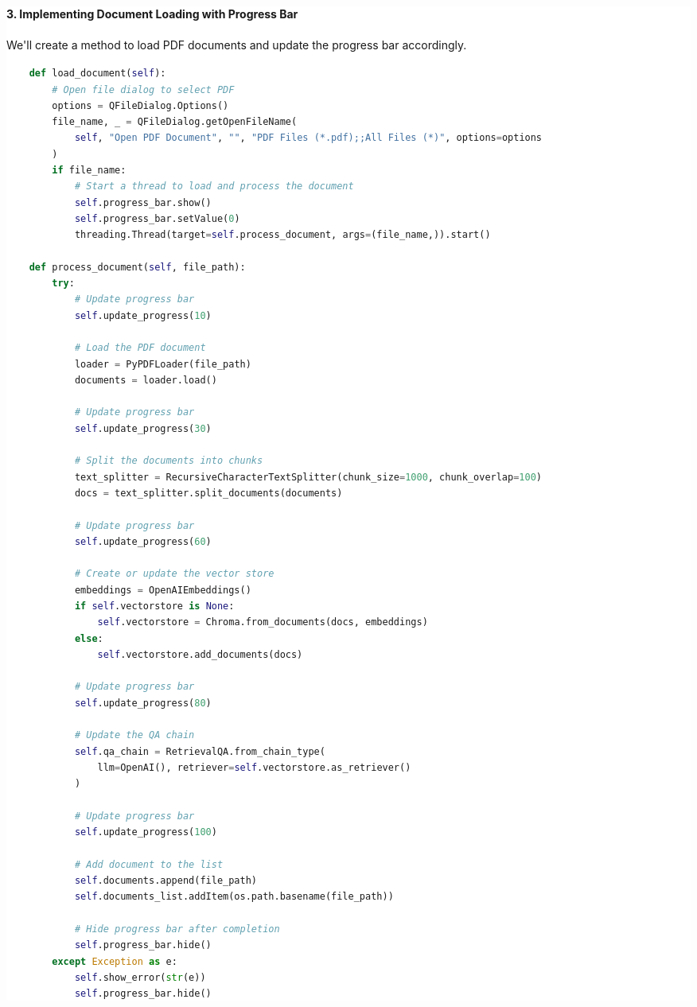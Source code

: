 #### **3. Implementing Document Loading with Progress Bar**

We'll create a method to load PDF documents and update the progress bar accordingly.

```python
    def load_document(self):
        # Open file dialog to select PDF
        options = QFileDialog.Options()
        file_name, _ = QFileDialog.getOpenFileName(
            self, "Open PDF Document", "", "PDF Files (*.pdf);;All Files (*)", options=options
        )
        if file_name:
            # Start a thread to load and process the document
            self.progress_bar.show()
            self.progress_bar.setValue(0)
            threading.Thread(target=self.process_document, args=(file_name,)).start()

    def process_document(self, file_path):
        try:
            # Update progress bar
            self.update_progress(10)

            # Load the PDF document
            loader = PyPDFLoader(file_path)
            documents = loader.load()

            # Update progress bar
            self.update_progress(30)

            # Split the documents into chunks
            text_splitter = RecursiveCharacterTextSplitter(chunk_size=1000, chunk_overlap=100)
            docs = text_splitter.split_documents(documents)

            # Update progress bar
            self.update_progress(60)

            # Create or update the vector store
            embeddings = OpenAIEmbeddings()
            if self.vectorstore is None:
                self.vectorstore = Chroma.from_documents(docs, embeddings)
            else:
                self.vectorstore.add_documents(docs)

            # Update progress bar
            self.update_progress(80)

            # Update the QA chain
            self.qa_chain = RetrievalQA.from_chain_type(
                llm=OpenAI(), retriever=self.vectorstore.as_retriever()
            )

            # Update progress bar
            self.update_progress(100)

            # Add document to the list
            self.documents.append(file_path)
            self.documents_list.addItem(os.path.basename(file_path))

            # Hide progress bar after completion
            self.progress_bar.hide()
        except Exception as e:
            self.show_error(str(e))
            self.progress_bar.hide()

```